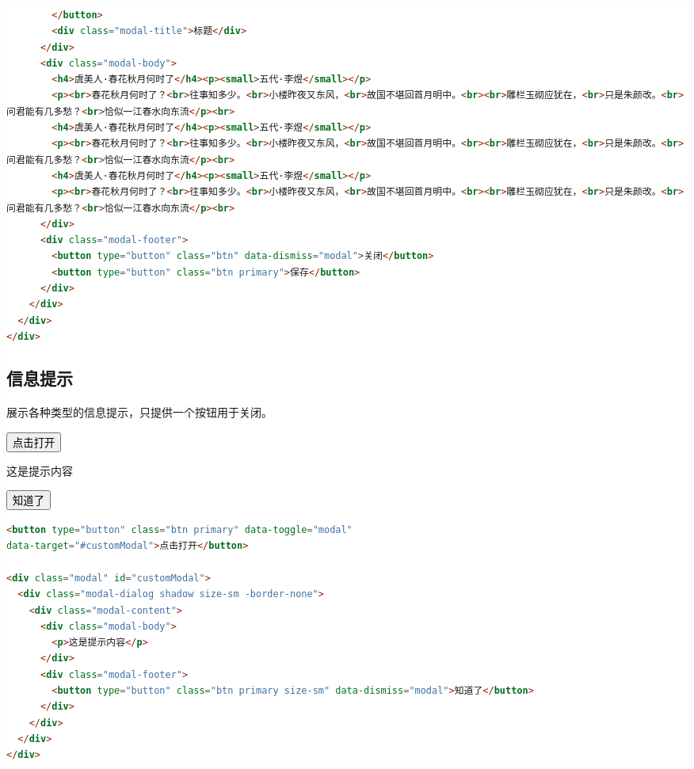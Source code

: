 ```html
        </button>
        <div class="modal-title">标题</div>
      </div>
      <div class="modal-body">
        <h4>虞美人·春花秋月何时了</h4><p><small>五代·李煜</small></p>
        <p><br>春花秋月何时了？<br>往事知多少。<br>小楼昨夜又东风，<br>故国不堪回首月明中。<br><br>雕栏玉砌应犹在，<br>只是朱颜改。<br>问君能有几多愁？<br>恰似一江春水向东流</p><br>
        <h4>虞美人·春花秋月何时了</h4><p><small>五代·李煜</small></p>
        <p><br>春花秋月何时了？<br>往事知多少。<br>小楼昨夜又东风，<br>故国不堪回首月明中。<br><br>雕栏玉砌应犹在，<br>只是朱颜改。<br>问君能有几多愁？<br>恰似一江春水向东流</p><br>
        <h4>虞美人·春花秋月何时了</h4><p><small>五代·李煜</small></p>
        <p><br>春花秋月何时了？<br>往事知多少。<br>小楼昨夜又东风，<br>故国不堪回首月明中。<br><br>雕栏玉砌应犹在，<br>只是朱颜改。<br>问君能有几多愁？<br>恰似一江春水向东流</p><br>
      </div>
      <div class="modal-footer">
        <button type="button" class="btn" data-dismiss="modal">关闭</button>
        <button type="button" class="btn primary">保存</button>
      </div>
    </div>
  </div>
</div>
```

## 信息提示

展示各种类型的信息提示，只提供一个按钮用于关闭。

<Example class="flex gap-4 flex-wrap">
  <button type="button" class="btn primary" data-toggle="modal"
  data-target="#customModal">点击打开</button>

  <div class="modal" id="customModal">
    <div class="modal-dialog shadow size-sm -border-none">
      <div class="modal-content">
        <div class="modal-body">
          <p>这是提示内容</p>
        </div>
        <div class="modal-footer"> 
          <button type="button" class="btn primary size-sm" data-dismiss="modal">知道了</button>
        </div>
      </div>
    </div>
  </div>
</Example>

```html
<button type="button" class="btn primary" data-toggle="modal"
data-target="#customModal">点击打开</button>

<div class="modal" id="customModal">
  <div class="modal-dialog shadow size-sm -border-none">
    <div class="modal-content">
      <div class="modal-body">
        <p>这是提示内容</p>
      </div>
      <div class="modal-footer"> 
        <button type="button" class="btn primary size-sm" data-dismiss="modal">知道了</button>
      </div>
    </div>
  </div>
</div>
```
